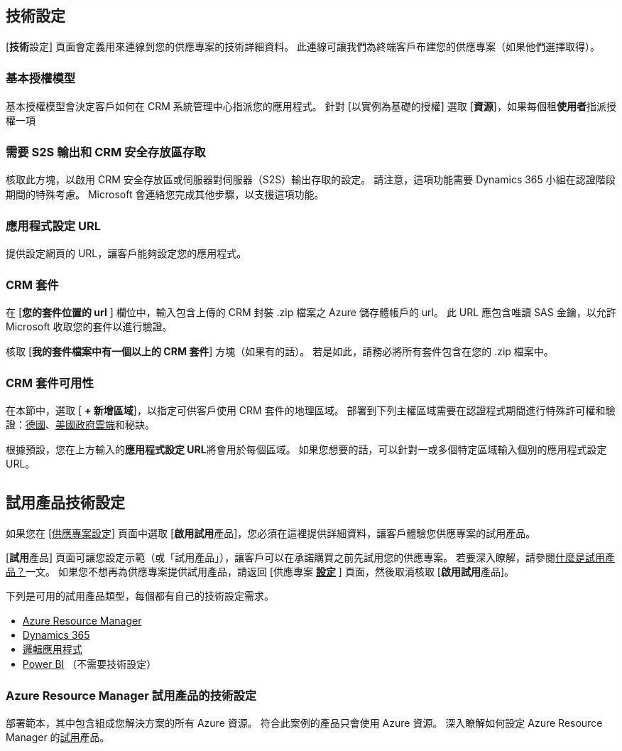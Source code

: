 ## <a name="technical-configuration"></a>技術設定

[**技術**設定] 頁面會定義用來連線到您的供應專案的技術詳細資料。 此連線可讓我們為終端客戶布建您的供應專案（如果他們選擇取得）。

### <a name="base-license-model"></a>基本授權模型

基本授權模型會決定客戶如何在 CRM 系統管理中心指派您的應用程式。 針對 [以實例為基礎的授權] 選取 [**資源**]，如果每個租**使用者**指派授權一項

### <a name="requires-s2s-outbound-and-crm-secure-store-access"></a>需要 S2S 輸出和 CRM 安全存放區存取

核取此方塊，以啟用 CRM 安全存放區或伺服器對伺服器（S2S）輸出存取的設定。 請注意，這項功能需要 Dynamics 365 小組在認證階段期間的特殊考慮。 Microsoft 會連絡您完成其他步驟，以支援這項功能。

### <a name="application-configuration-url"></a>應用程式設定 URL

提供設定網頁的 URL，讓客戶能夠設定您的應用程式。

### <a name="crm-package"></a>CRM 套件

在 [**您的套件位置的 url** ] 欄位中，輸入包含上傳的 CRM 封裝 .zip 檔案之 Azure 儲存體帳戶的 url。 此 URL 應包含唯讀 SAS 金鑰，以允許 Microsoft 收取您的套件以進行驗證。

核取 [**我的套件檔案中有一個以上的 CRM 套件**] 方塊（如果有的話）。 若是如此，請務必將所有套件包含在您的 .zip 檔案中。

### <a name="crm-package-availability"></a>CRM 套件可用性

在本節中，選取 [ **+ 新增區域**]，以指定可供客戶使用 CRM 套件的地理區域。 部署到下列主權區域需要在認證程式期間進行特殊許可權和驗證：[德國](https://docs.microsoft.com/azure/germany/)、[美國政府雲端](https://docs.microsoft.com/azure/azure-government/documentation-government-welcome)和秘訣。

根據預設，您在上方輸入的**應用程式設定 URL**將會用於每個區域。 如果您想要的話，可以針對一或多個特定區域輸入個別的應用程式設定 URL。 

## <a name="test-drive-technical-configuration"></a>試用產品技術設定

如果您在 [[供應專案設定](#offer-setup)] 頁面中選取 [**啟用試用**產品]，您必須在這裡提供詳細資料，讓客戶體驗您供應專案的試用產品。

[**試用**產品] 頁面可讓您設定示範（或「試用產品」），讓客戶可以在承諾購買之前先試用您的供應專案。 若要深入瞭解，請參閱[什麼是試用產品？](https://docs.microsoft.com/azure/marketplace/cloud-partner-portal/test-drive/what-is-test-drive)一文。 如果您不想再為供應專案提供試用產品，請返回 [供應專案 **[設定](#offer-setup)** ] 頁面，然後取消核取 [**啟用試用**產品]。

下列是可用的試用產品類型，每個都有自己的技術設定需求。

- [Azure Resource Manager](#technical-configuration-for-azure-resource-manager-test-drive)
- [Dynamics 365](#technical-configuration-for-dynamics-365-test-drive)
- [邏輯應用程式](#technical-configuration-for-logic-app-test-drive)
- [Power BI](#technical-configuration-not-required-for-power-bi-test-drives) （不需要技術設定）

### <a name="technical-configuration-for-azure-resource-manager-test-drive"></a>Azure Resource Manager 試用產品的技術設定

部署範本，其中包含組成您解決方案的所有 Azure 資源。 符合此案例的產品只會使用 Azure 資源。 深入瞭解如何設定 Azure Resource Manager 的[試用](https://docs.microsoft.com/azure/marketplace/cloud-partner-portal/test-drive/azure-resource-manager-test-drive)產品。
